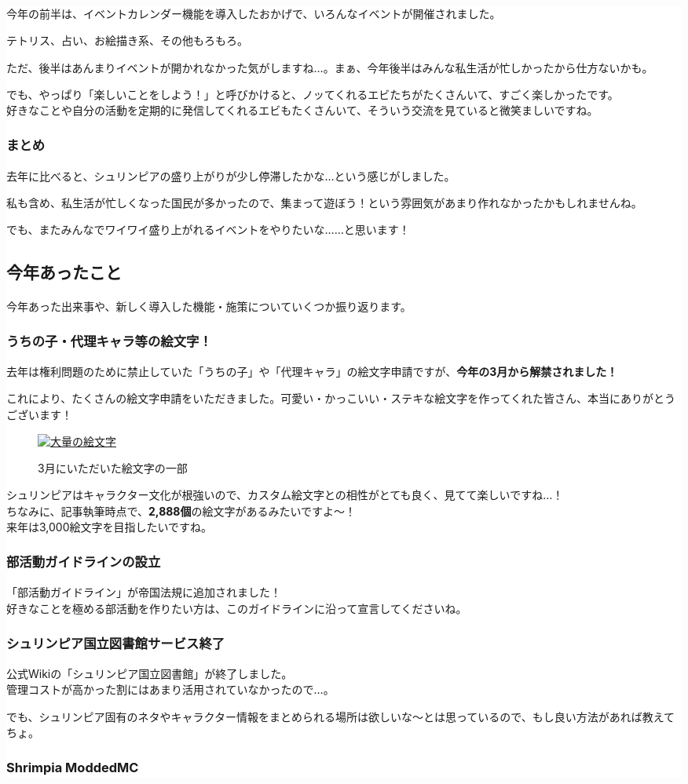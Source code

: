 今年の前半は、イベントカレンダー機能を導入したおかげで、いろんなイベントが開催されました。
<iframe style="max-width: 480px; height: 592px;" src="https://portal-api.shrimpia.network/note-embed?url=https%3A%2F%2Fmk.shrimpia.network%2Fnotes%2F9rbqjn3ool"></iframe>

テトリス、占い、お絵描き系、その他もろもろ。

ただ、後半はあんまりイベントが開かれなかった気がしますね…。まぁ、今年後半はみんな私生活が忙しかったから仕方ないかも。

でも、やっぱり「楽しいことをしよう！」と呼びかけると、ノッてくれるエビたちがたくさんいて、すごく楽しかったです。<br/>
好きなことや自分の活動を定期的に発信してくれるエビもたくさんいて、そういう交流を見ていると微笑ましいですね。

### まとめ

去年に比べると、シュリンピアの盛り上がりが少し停滞したかな…という感じがしました。

私も含め、私生活が忙しくなった国民が多かったので、集まって遊ぼう！という雰囲気があまり作れなかったかもしれませんね。  

でも、またみんなでワイワイ盛り上がれるイベントをやりたいな……と思います！

## 今年あったこと

今年あった出来事や、新しく導入した機能・施策についていくつか振り返ります。

### うちの子・代理キャラ等の絵文字！

去年は権利問題のために禁止していた「うちの子」や「代理キャラ」の絵文字申請ですが、**今年の3月から解禁されました！**

これにより、たくさんの絵文字申請をいただきました。可愛い・かっこいい・ステキな絵文字を作ってくれた皆さん、本当にありがとうございます！

<figure>
  <a class="item" href="/blog/ac2024-avatar-emojis.png" data-pswp-width="1102" data-pswp-height="666">

![大量の絵文字](/blog/ac2024-avatar-emojis.png)
  </a>
  <figcaption>3月にいただいた絵文字の一部</figcaption>
</figure>

シュリンピアはキャラクター文化が根強いので、カスタム絵文字との相性がとても良く、見てて楽しいですね…！<br/>
ちなみに、記事執筆時点で、**2,888個**の絵文字があるみたいですよ～！<br/>
来年は3,000絵文字を目指したいですね。

### 部活動ガイドラインの設立

「部活動ガイドライン」が帝国法規に追加されました！<br/>
好きなことを極める部活動を作りたい方は、このガイドラインに沿って宣言してくださいね。

### シュリンピア国立図書館サービス終了

公式Wikiの「シュリンピア国立図書館」が終了しました。<br/>
管理コストが高かった割にはあまり活用されていなかったので…。

でも、シュリンピア固有のネタやキャラクター情報をまとめられる場所は欲しいな〜とは思っているので、もし良い方法があれば教えてちょ。

### Shrimpia ModdedMC
